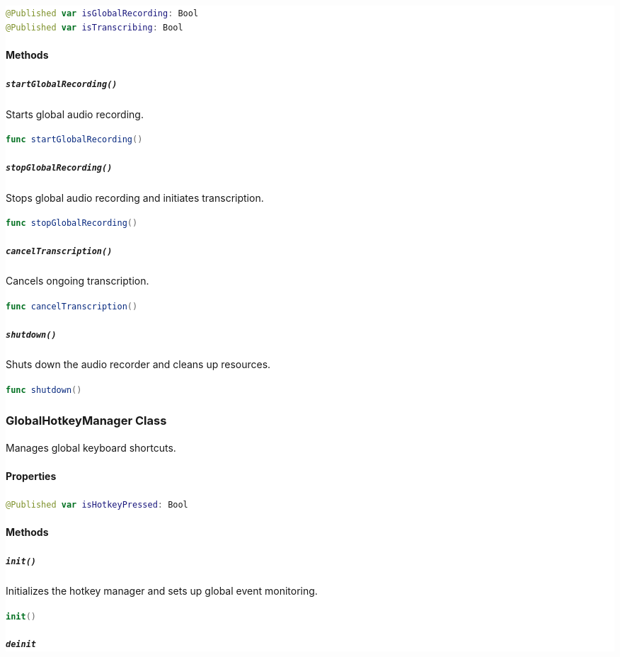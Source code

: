 ```swift
@Published var isGlobalRecording: Bool
@Published var isTranscribing: Bool
```

#### Methods

##### `startGlobalRecording()`

Starts global audio recording.

```swift
func startGlobalRecording()
```

##### `stopGlobalRecording()`

Stops global audio recording and initiates transcription.

```swift
func stopGlobalRecording()
```

##### `cancelTranscription()`

Cancels ongoing transcription.

```swift
func cancelTranscription()
```

##### `shutdown()`

Shuts down the audio recorder and cleans up resources.

```swift
func shutdown()
```

### GlobalHotkeyManager Class

Manages global keyboard shortcuts.

#### Properties

```swift
@Published var isHotkeyPressed: Bool
```

#### Methods

##### `init()`

Initializes the hotkey manager and sets up global event monitoring.

```swift
init()
```

##### `deinit`
